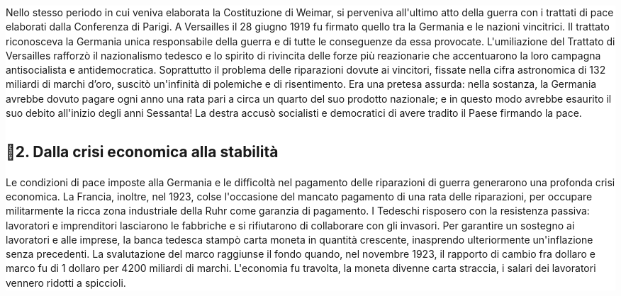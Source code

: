 Nello stesso periodo in cui veniva elaborata la Costituzione di Weimar, si perveniva all'ultimo atto della guerra con i trattati di pace elaborati dalla Conferenza di Parigi. A Versailles il 28 giugno 1919 fu firmato quello tra la Germania e le nazioni vincitrici. Il trattato riconosceva la Germania unica responsabile della guerra e di tutte le conseguenze da essa provocate.
L'umiliazione del Trattato di Versailles rafforzò il nazionalismo tedesco e lo spirito di rivincita delle forze più reazionarie che accentuarono la loro campagna antisocialista e antidemocratica.
Soprattutto il problema delle riparazioni dovute ai vincitori, fissate nella cifra astronomica di 132 miliardi di marchi d’oro, suscitò un'infinità di polemiche e di risentimento. Era una pretesa assurda: nella sostanza, la Germania avrebbe dovuto pagare ogni anno una rata pari a circa un quarto del suo prodotto nazionale; e in questo modo avrebbe esaurito il suo debito all'inizio degli anni Sessanta!
La destra accusò socialisti e democratici di avere tradito il Paese firmando la pace.

## 📍2. Dalla crisi economica alla stabilità

Le condizioni di pace imposte alla Germania e le difficoltà nel pagamento delle riparazioni di guerra generarono una profonda crisi economica. La Francia, inoltre, nel 1923, colse l'occasione del mancato pagamento di una rata delle riparazioni, per occupare militarmente la ricca zona industriale della Ruhr come garanzia di pagamento. I Tedeschi risposero con la resistenza passiva: lavoratori e imprenditori lasciarono le fabbriche e si rifiutarono di collaborare con gli invasori.
Per garantire un sostegno ai lavoratori e alle imprese, la banca tedesca stampò carta moneta in quantità crescente, inasprendo ulteriormente un'inflazione senza precedenti. La svalutazione del marco raggiunse il fondo quando, nel novembre 1923, il rapporto di cambio fra dollaro e marco fu di 1 dollaro per 4200 miliardi di marchi.
L'economia fu travolta, la moneta divenne carta straccia, i salari dei lavoratori vennero ridotti a spiccioli.

